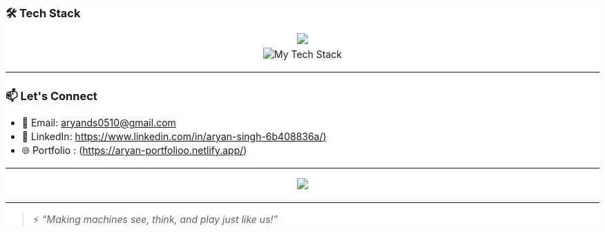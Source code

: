 
### 🛠️ Tech Stack

<div align="center">
  <img src="https://skillicons.dev/icons?i=js,python,react,nodejs,express,fastapi,flask,html,css,tailwind,mongodb,sqlite,firebase,git,github,vscode,postman&theme=dark&perline=6" />
</div>

<div align="center">
  <img src="https://github-readme-tech-stack.vercel.app/api/cards?title=My%20Tech%20Stack&align=center&titleAlign=center&fontSize=20&lineCount=3&theme=github_dark&line1=JavaScript,js,f7df1e;Python,python,3776ab;React,react,61dafb;&line2=Node.js,nodejs,339933;Express,express,000000;MongoDB,mongodb,47a248;&line3=Git,git,f05032;VS%20Code,visualstudiocode,007acc;Firebase,firebase,ffca28;" alt="My Tech Stack" />
</div>

---

### 📫 Let's Connect

- 📧 Email: aryands0510@gmail.com 
- 💼 LinkedIn: [https://www.linkedin.com/in/aryan-singh-6b408836a/)](https://www.linkedin.com/in/aryan-singh-6b408836a/)  
- 🌐 Portfolio : (https://aryan-portfolioo.netlify.app/)

---

<p align="center">
  <img src="https://camo.githubusercontent.com/069e3ef2850e722ccaef748bf8cdadafeed9fd4a9ee1436daebd7e820f4402a7/68747470733a2f2f666972656261736573746f726167652e676f6f676c65617069732e636f6d2f76302f622f666c6578692d636f64696e672e61707073706f742e636f6d2f6f2f64656d706769372d35323066386435662d363364342d343435332d383832322d6462633134396165323766382e6769663f616c743d6d6564696126746f6b656e3d39316330633762322d393363332d343032392d623031312d316138373033633537333064" width="350"/>
</p>

---

> ⚡ *“Making machines see, think, and play just like us!”*
